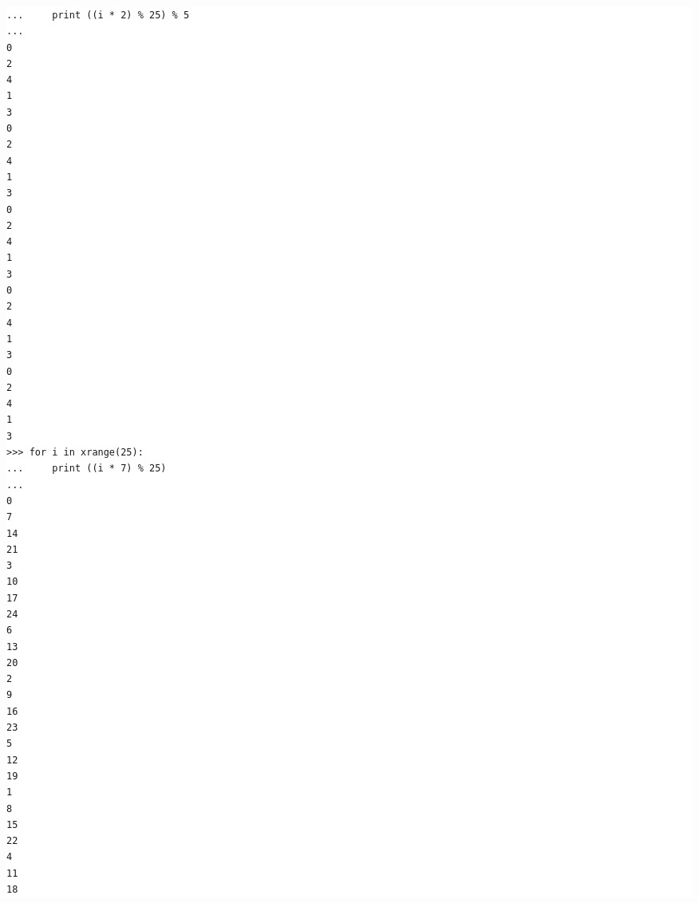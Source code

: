 ```
...     print ((i * 2) % 25) % 5
... 
0
2
4
1
3
0
2
4
1
3
0
2
4
1
3
0
2
4
1
3
0
2
4
1
3
>>> for i in xrange(25):
...     print ((i * 7) % 25) 
... 
0
7
14
21
3
10
17
24
6
13
20
2
9
16
23
5
12
19
1
8
15
22
4
11
18
```

